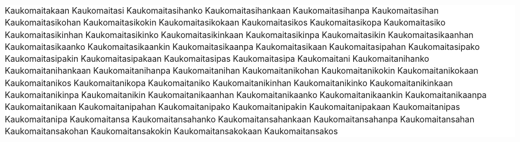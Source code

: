 Kaukomaitakaan
Kaukomaitasi
Kaukomaitasihanko
Kaukomaitasihankaan
Kaukomaitasihanpa
Kaukomaitasihan
Kaukomaitasikohan
Kaukomaitasikokin
Kaukomaitasikokaan
Kaukomaitasikos
Kaukomaitasikopa
Kaukomaitasiko
Kaukomaitasikinhan
Kaukomaitasikinko
Kaukomaitasikinkaan
Kaukomaitasikinpa
Kaukomaitasikin
Kaukomaitasikaanhan
Kaukomaitasikaanko
Kaukomaitasikaankin
Kaukomaitasikaanpa
Kaukomaitasikaan
Kaukomaitasipahan
Kaukomaitasipako
Kaukomaitasipakin
Kaukomaitasipakaan
Kaukomaitasipas
Kaukomaitasipa
Kaukomaitani
Kaukomaitanihanko
Kaukomaitanihankaan
Kaukomaitanihanpa
Kaukomaitanihan
Kaukomaitanikohan
Kaukomaitanikokin
Kaukomaitanikokaan
Kaukomaitanikos
Kaukomaitanikopa
Kaukomaitaniko
Kaukomaitanikinhan
Kaukomaitanikinko
Kaukomaitanikinkaan
Kaukomaitanikinpa
Kaukomaitanikin
Kaukomaitanikaanhan
Kaukomaitanikaanko
Kaukomaitanikaankin
Kaukomaitanikaanpa
Kaukomaitanikaan
Kaukomaitanipahan
Kaukomaitanipako
Kaukomaitanipakin
Kaukomaitanipakaan
Kaukomaitanipas
Kaukomaitanipa
Kaukomaitansa
Kaukomaitansahanko
Kaukomaitansahankaan
Kaukomaitansahanpa
Kaukomaitansahan
Kaukomaitansakohan
Kaukomaitansakokin
Kaukomaitansakokaan
Kaukomaitansakos